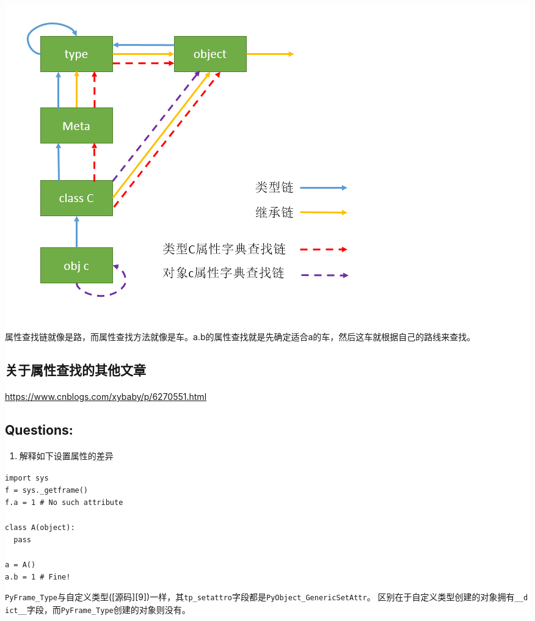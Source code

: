 ![img](/assets/resources/cpython_attr_lookup_example.png)

属性查找链就像是路，而属性查找方法就像是车。a.b的属性查找就是先确定适合a的车，然后这车就根据自己的路线来查找。

## 关于属性查找的其他文章

https://www.cnblogs.com/xybaby/p/6270551.html

## Questions:

1. 解释如下设置属性的差异

```brush:python
import sys
f = sys._getframe()
f.a = 1 # No such attribute

class A(object):
  pass

a = A()
a.b = 1 # Fine!
```

`PyFrame_Type`与自定义类型([源码][9])一样，其`tp_setattro`字段都是`PyObject_GenericSetAttr`。
区别在于自定义类型创建的对象拥有`__dict__`字段，而`PyFrame_Type`创建的对象则没有。
